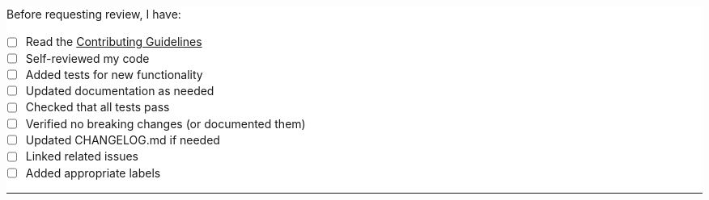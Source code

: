 Before requesting review, I have:

- [ ] Read the [Contributing Guidelines](../CONTRIBUTING.md)
- [ ] Self-reviewed my code
- [ ] Added tests for new functionality
- [ ] Updated documentation as needed
- [ ] Checked that all tests pass
- [ ] Verified no breaking changes (or documented them)
- [ ] Updated CHANGELOG.md if needed
- [ ] Linked related issues
- [ ] Added appropriate labels

---


